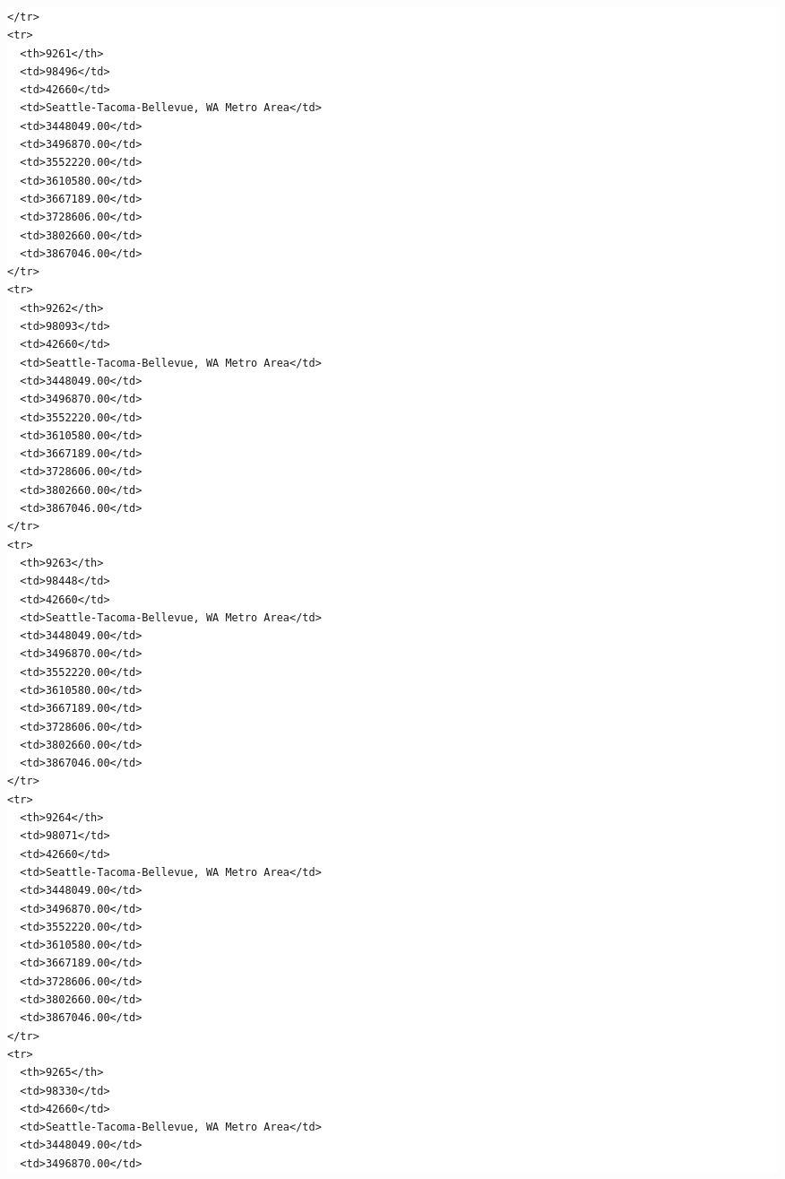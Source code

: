     </tr>
    <tr>
      <th>9261</th>
      <td>98496</td>
      <td>42660</td>
      <td>Seattle-Tacoma-Bellevue, WA Metro Area</td>
      <td>3448049.00</td>
      <td>3496870.00</td>
      <td>3552220.00</td>
      <td>3610580.00</td>
      <td>3667189.00</td>
      <td>3728606.00</td>
      <td>3802660.00</td>
      <td>3867046.00</td>
    </tr>
    <tr>
      <th>9262</th>
      <td>98093</td>
      <td>42660</td>
      <td>Seattle-Tacoma-Bellevue, WA Metro Area</td>
      <td>3448049.00</td>
      <td>3496870.00</td>
      <td>3552220.00</td>
      <td>3610580.00</td>
      <td>3667189.00</td>
      <td>3728606.00</td>
      <td>3802660.00</td>
      <td>3867046.00</td>
    </tr>
    <tr>
      <th>9263</th>
      <td>98448</td>
      <td>42660</td>
      <td>Seattle-Tacoma-Bellevue, WA Metro Area</td>
      <td>3448049.00</td>
      <td>3496870.00</td>
      <td>3552220.00</td>
      <td>3610580.00</td>
      <td>3667189.00</td>
      <td>3728606.00</td>
      <td>3802660.00</td>
      <td>3867046.00</td>
    </tr>
    <tr>
      <th>9264</th>
      <td>98071</td>
      <td>42660</td>
      <td>Seattle-Tacoma-Bellevue, WA Metro Area</td>
      <td>3448049.00</td>
      <td>3496870.00</td>
      <td>3552220.00</td>
      <td>3610580.00</td>
      <td>3667189.00</td>
      <td>3728606.00</td>
      <td>3802660.00</td>
      <td>3867046.00</td>
    </tr>
    <tr>
      <th>9265</th>
      <td>98330</td>
      <td>42660</td>
      <td>Seattle-Tacoma-Bellevue, WA Metro Area</td>
      <td>3448049.00</td>
      <td>3496870.00</td>